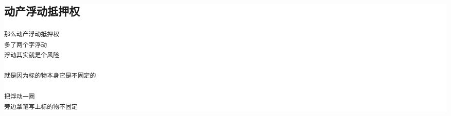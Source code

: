 ## 动产浮动抵押权

```text
那么动产浮动抵押权
多了两个字浮动
浮动其实就是个风险

就是因为标的物本身它是不固定的

把浮动一圈
旁边拿笔写上标的物不固定
```

```text

```

```text

```
